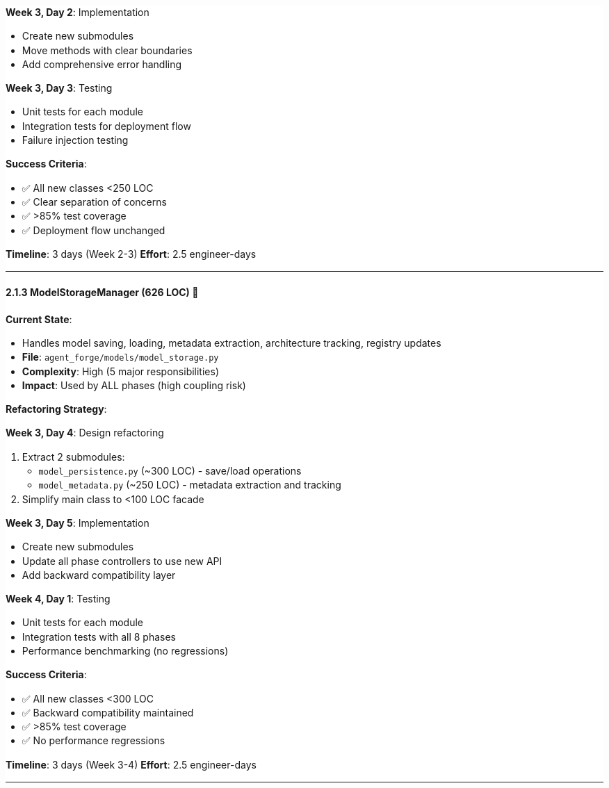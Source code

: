 **Week 3, Day 2**: Implementation
- Create new submodules
- Move methods with clear boundaries
- Add comprehensive error handling

**Week 3, Day 3**: Testing
- Unit tests for each module
- Integration tests for deployment flow
- Failure injection testing

**Success Criteria**:
- ✅ All new classes <250 LOC
- ✅ Clear separation of concerns
- ✅ >85% test coverage
- ✅ Deployment flow unchanged

**Timeline**: 3 days (Week 2-3)
**Effort**: 2.5 engineer-days

---

#### 2.1.3 ModelStorageManager (626 LOC) 🔴

**Current State**:
- Handles model saving, loading, metadata extraction, architecture tracking, registry updates
- **File**: `agent_forge/models/model_storage.py`
- **Complexity**: High (5 major responsibilities)
- **Impact**: Used by ALL phases (high coupling risk)

**Refactoring Strategy**:

**Week 3, Day 4**: Design refactoring
1. Extract 2 submodules:
   - `model_persistence.py` (~300 LOC) - save/load operations
   - `model_metadata.py` (~250 LOC) - metadata extraction and tracking
2. Simplify main class to <100 LOC facade

**Week 3, Day 5**: Implementation
- Create new submodules
- Update all phase controllers to use new API
- Add backward compatibility layer

**Week 4, Day 1**: Testing
- Unit tests for each module
- Integration tests with all 8 phases
- Performance benchmarking (no regressions)

**Success Criteria**:
- ✅ All new classes <300 LOC
- ✅ Backward compatibility maintained
- ✅ >85% test coverage
- ✅ No performance regressions

**Timeline**: 3 days (Week 3-4)
**Effort**: 2.5 engineer-days

---